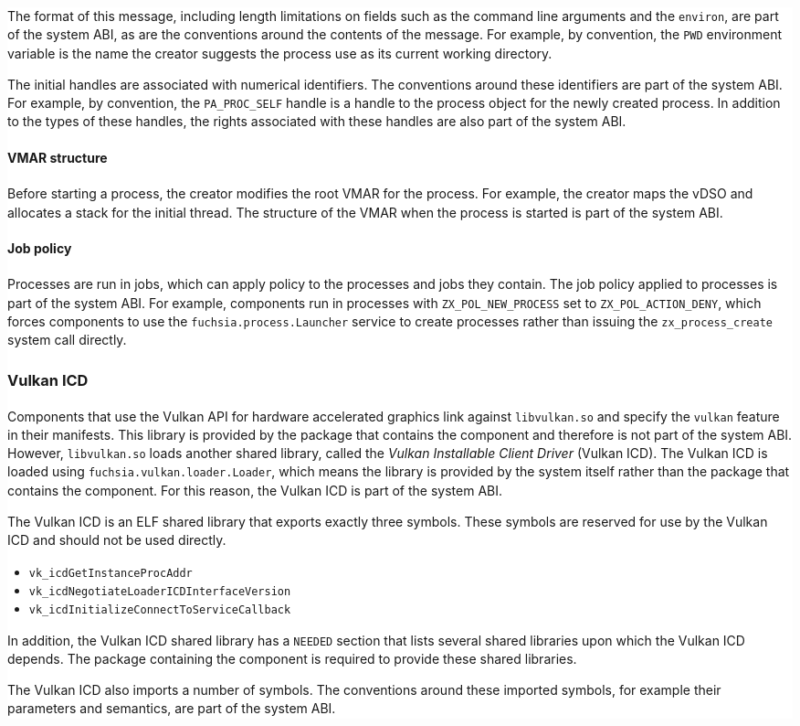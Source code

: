 The format of this message, including length limitations on fields such as the
command line arguments and the `environ`, are part of the system ABI, as are
the conventions around the contents of the message. For example, by convention,
the `PWD` environment variable is the name the creator suggests the process use
as its current working directory.

The initial handles are associated with numerical identifiers. The conventions
around these identifiers are part of the system ABI. For example, by convention,
the `PA_PROC_SELF` handle is a handle to the process object for the newly
created process. In addition to the types of these handles, the rights
associated with these handles are also part of the system ABI.

#### VMAR structure

Before starting a process, the creator modifies the root VMAR for the process.
For example, the creator maps the vDSO and allocates a stack for the initial
thread. The structure of the VMAR when the process is started is part of the
system ABI.

#### Job policy

Processes are run in jobs, which can apply policy to the processes and jobs they
contain. The job policy applied to processes is part of the system ABI. For
example, components run in processes with `ZX_POL_NEW_PROCESS` set to
`ZX_POL_ACTION_DENY`, which forces components to use the
`fuchsia.process.Launcher` service to create processes rather than issuing the
`zx_process_create` system call directly.

### Vulkan ICD

Components that use the Vulkan API for hardware accelerated graphics link
against `libvulkan.so` and specify the `vulkan` feature in their manifests. This
library is provided by the package that contains the component and therefore is
not part of the system ABI. However, `libvulkan.so` loads another shared
library, called the *Vulkan Installable Client Driver* (Vulkan ICD). The Vulkan
ICD is loaded using `fuchsia.vulkan.loader.Loader`, which means the library is
provided by the system itself rather than the package that contains the
component. For this reason, the Vulkan ICD is part of the system ABI.

The Vulkan ICD is an ELF shared library that exports exactly three symbols.
These symbols are reserved for use by the Vulkan ICD and should not be used
directly.

 * `vk_icdGetInstanceProcAddr`
 * `vk_icdNegotiateLoaderICDInterfaceVersion`
 * `vk_icdInitializeConnectToServiceCallback`

In addition, the Vulkan ICD shared library has a `NEEDED` section that lists
several shared libraries upon which the Vulkan ICD depends. The package
containing the component is required to provide these shared libraries.

The Vulkan ICD also imports a number of symbols. The conventions around these
imported symbols, for example their parameters and semantics, are part of the
system ABI.

